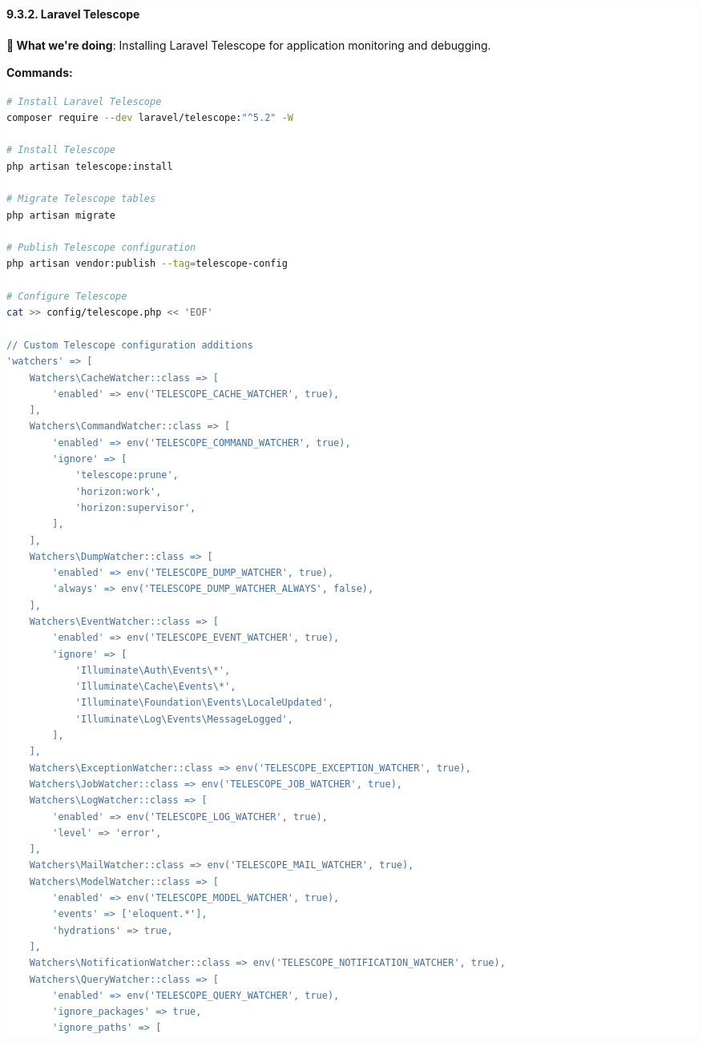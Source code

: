 #### 9.3.2. Laravel Telescope

**🎪 What we're doing**: Installing Laravel Telescope for application monitoring and debugging.

**Commands:**
```bash
# Install Laravel Telescope
composer require --dev laravel/telescope:"^5.2" -W

# Install Telescope
php artisan telescope:install

# Migrate Telescope tables
php artisan migrate

# Publish Telescope configuration
php artisan vendor:publish --tag=telescope-config

# Configure Telescope
cat >> config/telescope.php << 'EOF'

// Custom Telescope configuration additions
'watchers' => [
    Watchers\CacheWatcher::class => [
        'enabled' => env('TELESCOPE_CACHE_WATCHER', true),
    ],
    Watchers\CommandWatcher::class => [
        'enabled' => env('TELESCOPE_COMMAND_WATCHER', true),
        'ignore' => [
            'telescope:prune',
            'horizon:work',
            'horizon:supervisor',
        ],
    ],
    Watchers\DumpWatcher::class => [
        'enabled' => env('TELESCOPE_DUMP_WATCHER', true),
        'always' => env('TELESCOPE_DUMP_WATCHER_ALWAYS', false),
    ],
    Watchers\EventWatcher::class => [
        'enabled' => env('TELESCOPE_EVENT_WATCHER', true),
        'ignore' => [
            'Illuminate\Auth\Events\*',
            'Illuminate\Cache\Events\*',
            'Illuminate\Foundation\Events\LocaleUpdated',
            'Illuminate\Log\Events\MessageLogged',
        ],
    ],
    Watchers\ExceptionWatcher::class => env('TELESCOPE_EXCEPTION_WATCHER', true),
    Watchers\JobWatcher::class => env('TELESCOPE_JOB_WATCHER', true),
    Watchers\LogWatcher::class => [
        'enabled' => env('TELESCOPE_LOG_WATCHER', true),
        'level' => 'error',
    ],
    Watchers\MailWatcher::class => env('TELESCOPE_MAIL_WATCHER', true),
    Watchers\ModelWatcher::class => [
        'enabled' => env('TELESCOPE_MODEL_WATCHER', true),
        'events' => ['eloquent.*'],
        'hydrations' => true,
    ],
    Watchers\NotificationWatcher::class => env('TELESCOPE_NOTIFICATION_WATCHER', true),
    Watchers\QueryWatcher::class => [
        'enabled' => env('TELESCOPE_QUERY_WATCHER', true),
        'ignore_packages' => true,
        'ignore_paths' => [
```